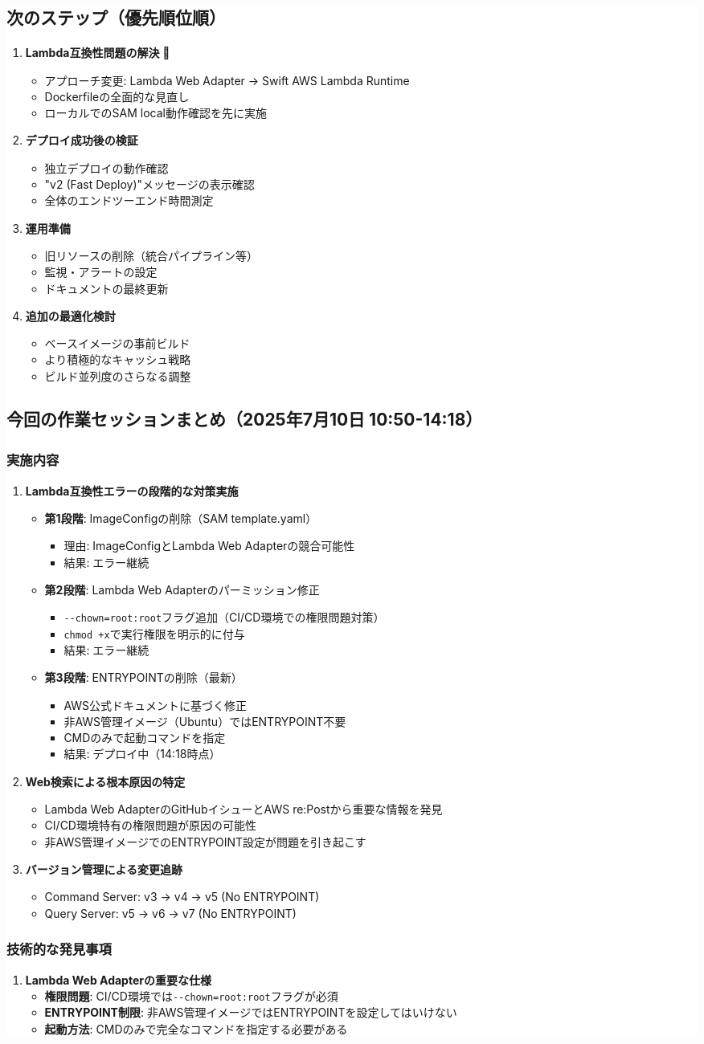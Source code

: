 ## 次のステップ（優先順位順）

1. **Lambda互換性問題の解決** 🚨
   - アプローチ変更: Lambda Web Adapter → Swift AWS Lambda Runtime
   - Dockerfileの全面的な見直し
   - ローカルでのSAM local動作確認を先に実施

2. **デプロイ成功後の検証**
   - 独立デプロイの動作確認
   - "v2 (Fast Deploy)"メッセージの表示確認
   - 全体のエンドツーエンド時間測定

3. **運用準備**
   - 旧リソースの削除（統合パイプライン等）
   - 監視・アラートの設定
   - ドキュメントの最終更新

4. **追加の最適化検討**
   - ベースイメージの事前ビルド
   - より積極的なキャッシュ戦略
   - ビルド並列度のさらなる調整

## 今回の作業セッションまとめ（2025年7月10日 10:50-14:18）

### 実施内容
1. **Lambda互換性エラーの段階的な対策実施**
   - **第1段階**: ImageConfigの削除（SAM template.yaml）
     - 理由: ImageConfigとLambda Web Adapterの競合可能性
     - 結果: エラー継続
   
   - **第2段階**: Lambda Web Adapterのパーミッション修正
     - `--chown=root:root`フラグ追加（CI/CD環境での権限問題対策）
     - `chmod +x`で実行権限を明示的に付与
     - 結果: エラー継続
   
   - **第3段階**: ENTRYPOINTの削除（最新）
     - AWS公式ドキュメントに基づく修正
     - 非AWS管理イメージ（Ubuntu）ではENTRYPOINT不要
     - CMDのみで起動コマンドを指定
     - 結果: デプロイ中（14:18時点）

2. **Web検索による根本原因の特定**
   - Lambda Web AdapterのGitHubイシューとAWS re:Postから重要な情報を発見
   - CI/CD環境特有の権限問題が原因の可能性
   - 非AWS管理イメージでのENTRYPOINT設定が問題を引き起こす

3. **バージョン管理による変更追跡**
   - Command Server: v3 → v4 → v5 (No ENTRYPOINT)
   - Query Server: v5 → v6 → v7 (No ENTRYPOINT)

### 技術的な発見事項
1. **Lambda Web Adapterの重要な仕様**
   - **権限問題**: CI/CD環境では`--chown=root:root`フラグが必須
   - **ENTRYPOINT制限**: 非AWS管理イメージではENTRYPOINTを設定してはいけない
   - **起動方法**: CMDのみで完全なコマンドを指定する必要がある
   